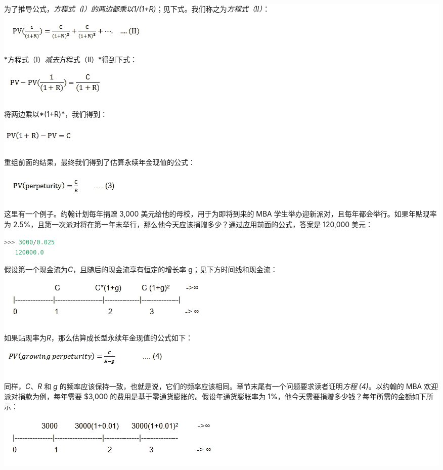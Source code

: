 为了推导公式，*方程式（I）*的两边都乘以*1/(1+R)*；见下式。我们称之为*方程式（II）*：

![货币时间价值介绍](img/B06175_03_24.jpg)

*方程式（I）*减去*方程式（II）*得到下式：

![货币时间价值介绍](img/B06175_03_25.jpg)

将两边乘以*(1+R)*，我们得到：

![货币时间价值介绍](img/B06175_03_26.jpg)

重组前面的结果，最终我们得到了估算永续年金现值的公式：

![货币时间价值介绍](img/B06175_03_27.jpg)

这里有一个例子。约翰计划每年捐赠 3,000 美元给他的母校，用于为即将到来的 MBA 学生举办迎新派对，且每年都会举行。如果年贴现率为 2.5%，且第一次派对将在第一年末举行，那么他今天应该捐赠多少？通过应用前面的公式，答案是 120,000 美元：

```py
>>> 3000/0.025
   120000.0
```

假设第一个现金流为*C*，且随后的现金流享有恒定的增长率 g；见下方时间线和现金流：

![货币时间价值介绍](img/B06175_03_28.jpg)

如果贴现率为*R*，那么估算成长型永续年金现值的公式如下：

![货币时间价值介绍](img/B06175_03_29.jpg)

同样，*C*、*R* 和 *g* 的频率应该保持一致，也就是说，它们的频率应该相同。章节末尾有一个问题要求读者证明*方程 (4)*。以约翰的 MBA 欢迎派对捐款为例，每年需要 $3,000 的费用是基于零通货膨胀的。假设年通货膨胀率为 1%，他今天需要捐赠多少钱？每年所需的金额如下所示：

![货币时间价值介绍](img/B06175_03_30.jpg)

